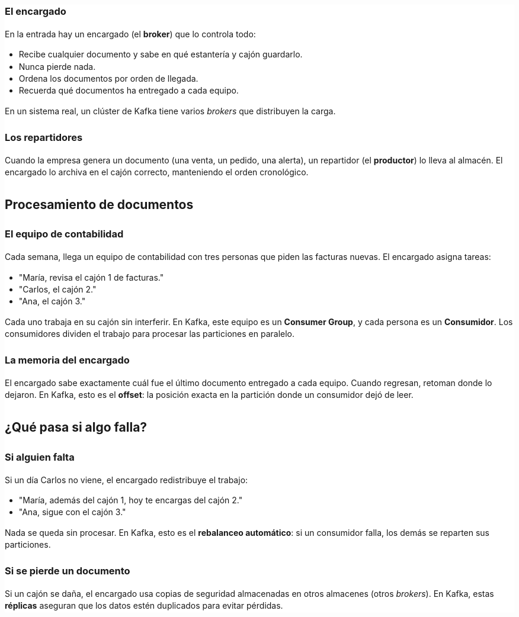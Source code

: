 ### El encargado

En la entrada hay un encargado (el **broker**) que lo controla todo:

- Recibe cualquier documento y sabe en qué estantería y cajón guardarlo.
- Nunca pierde nada.
- Ordena los documentos por orden de llegada.
- Recuerda qué documentos ha entregado a cada equipo.

En un sistema real, un clúster de Kafka tiene varios *brokers* que distribuyen la carga.

### Los repartidores

Cuando la empresa genera un documento (una venta, un pedido, una alerta), un repartidor (el **productor**) lo lleva al almacén. El encargado lo archiva en el cajón correcto, manteniendo el orden cronológico.

## Procesamiento de documentos

### El equipo de contabilidad

Cada semana, llega un equipo de contabilidad con tres personas que piden las facturas nuevas. El encargado asigna tareas:

- "María, revisa el cajón 1 de facturas."
- "Carlos, el cajón 2."
- "Ana, el cajón 3."

Cada uno trabaja en su cajón sin interferir. En Kafka, este equipo es un **Consumer Group**, y cada persona es un **Consumidor**. Los consumidores dividen el trabajo para procesar las particiones en paralelo.

### La memoria del encargado

El encargado sabe exactamente cuál fue el último documento entregado a cada equipo. Cuando regresan, retoman donde lo dejaron. En Kafka, esto es el **offset**: la posición exacta en la partición donde un consumidor dejó de leer.

## ¿Qué pasa si algo falla?

### Si alguien falta

Si un día Carlos no viene, el encargado redistribuye el trabajo:

- "María, además del cajón 1, hoy te encargas del cajón 2."
- "Ana, sigue con el cajón 3."

Nada se queda sin procesar. En Kafka, esto es el **rebalanceo automático**: si un consumidor falla, los demás se reparten sus particiones.

### Si se pierde un documento

Si un cajón se daña, el encargado usa copias de seguridad almacenadas en otros almacenes (otros *brokers*). En Kafka, estas **réplicas** aseguran que los datos estén duplicados para evitar pérdidas.
